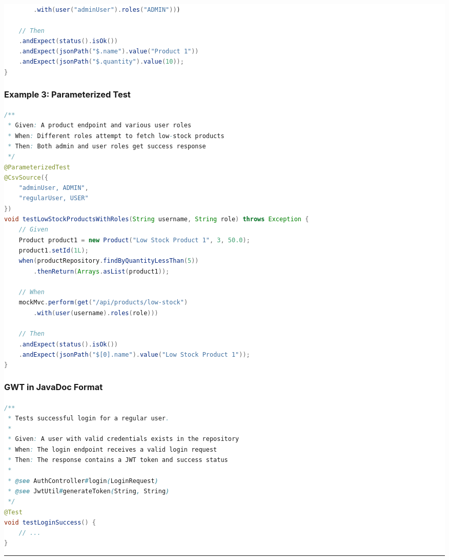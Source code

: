 ```java
        .with(user("adminUser").roles("ADMIN")))
    
    // Then
    .andExpect(status().isOk())
    .andExpect(jsonPath("$.name").value("Product 1"))
    .andExpect(jsonPath("$.quantity").value(10));
}
```

### Example 3: Parameterized Test
```java
/**
 * Given: A product endpoint and various user roles
 * When: Different roles attempt to fetch low-stock products
 * Then: Both admin and user roles get success response
 */
@ParameterizedTest
@CsvSource({
    "adminUser, ADMIN",
    "regularUser, USER"
})
void testLowStockProductsWithRoles(String username, String role) throws Exception {
    // Given
    Product product1 = new Product("Low Stock Product 1", 3, 50.0);
    product1.setId(1L);
    when(productRepository.findByQuantityLessThan(5))
        .thenReturn(Arrays.asList(product1));
    
    // When
    mockMvc.perform(get("/api/products/low-stock")
        .with(user(username).roles(role)))
    
    // Then
    .andExpect(status().isOk())
    .andExpect(jsonPath("$[0].name").value("Low Stock Product 1"));
}
```

### GWT in JavaDoc Format
```java
/**
 * Tests successful login for a regular user.
 * 
 * Given: A user with valid credentials exists in the repository
 * When: The login endpoint receives a valid login request
 * Then: The response contains a JWT token and success status
 * 
 * @see AuthController#login(LoginRequest)
 * @see JwtUtil#generateToken(String, String)
 */
@Test
void testLoginSuccess() {
    // ...
}
```

---